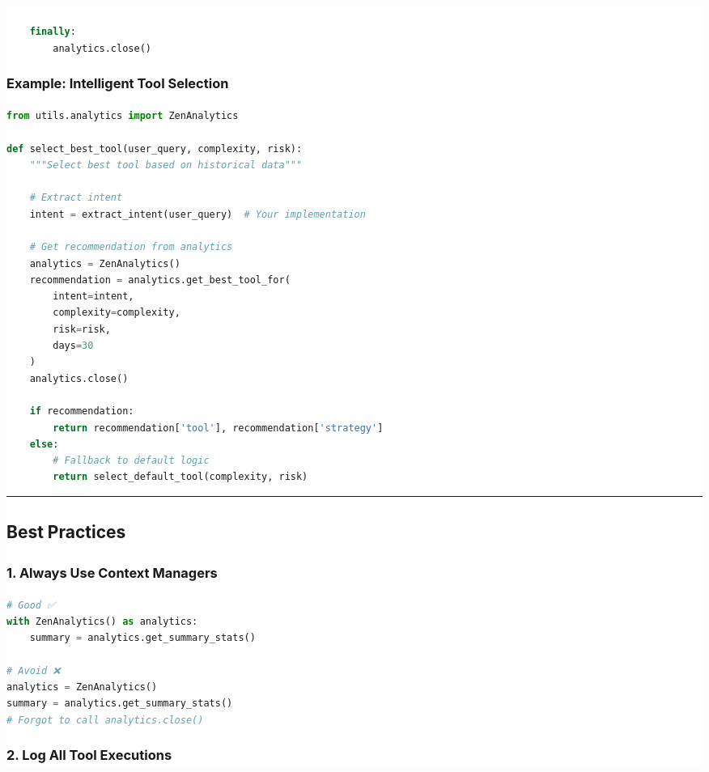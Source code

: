 ```python
    
    finally:
        analytics.close()
```

### Example: Intelligent Tool Selection

```python
from utils.analytics import ZenAnalytics

def select_best_tool(user_query, complexity, risk):
    """Select best tool based on historical data"""
    
    # Extract intent
    intent = extract_intent(user_query)  # Your implementation
    
    # Get recommendation from analytics
    analytics = ZenAnalytics()
    recommendation = analytics.get_best_tool_for(
        intent=intent,
        complexity=complexity,
        risk=risk,
        days=30
    )
    analytics.close()
    
    if recommendation:
        return recommendation['tool'], recommendation['strategy']
    else:
        # Fallback to default logic
        return select_default_tool(complexity, risk)
```

---

## Best Practices

### 1. Always Use Context Managers

```python
# Good ✅
with ZenAnalytics() as analytics:
    summary = analytics.get_summary_stats()
    
# Avoid ❌
analytics = ZenAnalytics()
summary = analytics.get_summary_stats()
# Forgot to call analytics.close()
```

### 2. Log All Tool Executions
